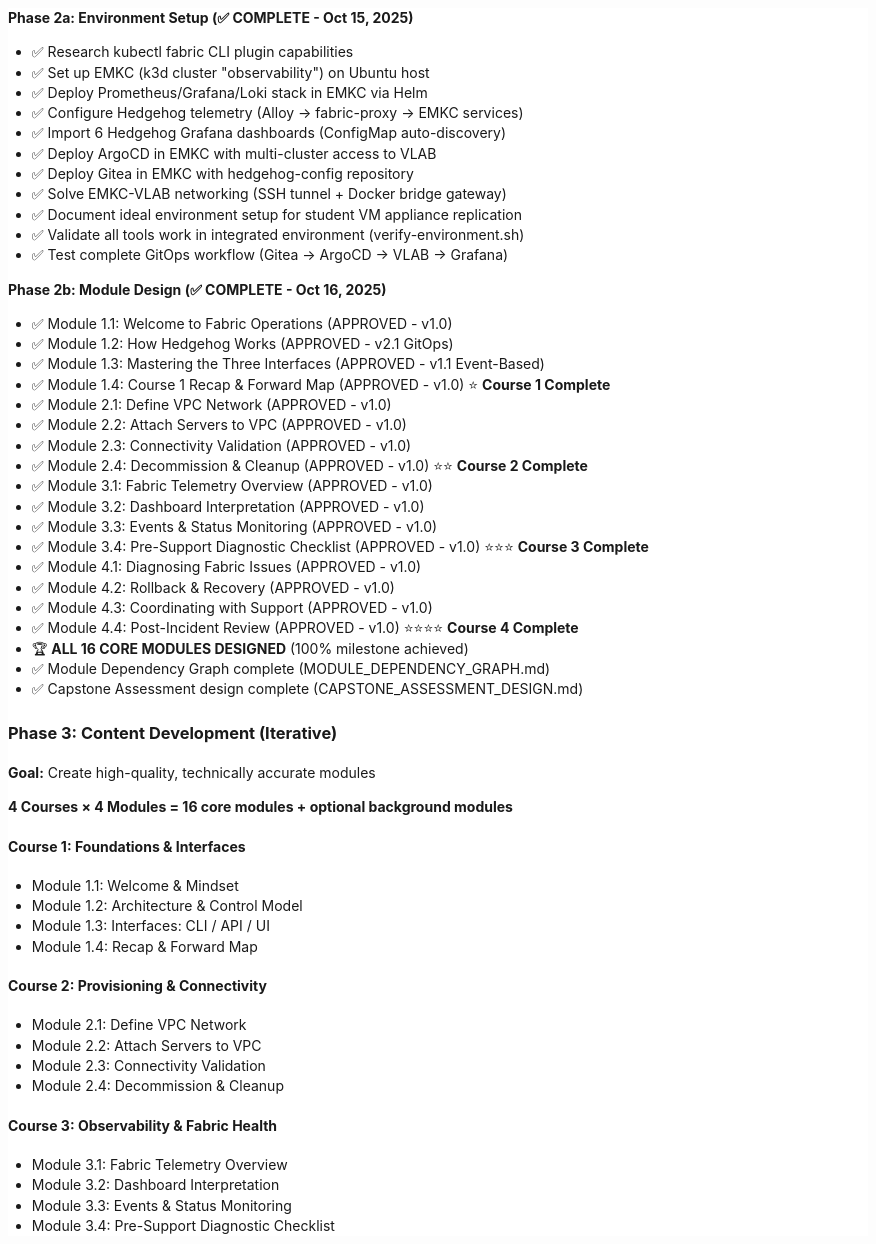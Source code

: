 **Phase 2a: Environment Setup (✅ COMPLETE - Oct 15, 2025)**
- ✅ Research kubectl fabric CLI plugin capabilities
- ✅ Set up EMKC (k3d cluster "observability") on Ubuntu host
- ✅ Deploy Prometheus/Grafana/Loki stack in EMKC via Helm
- ✅ Configure Hedgehog telemetry (Alloy → fabric-proxy → EMKC services)
- ✅ Import 6 Hedgehog Grafana dashboards (ConfigMap auto-discovery)
- ✅ Deploy ArgoCD in EMKC with multi-cluster access to VLAB
- ✅ Deploy Gitea in EMKC with hedgehog-config repository
- ✅ Solve EMKC-VLAB networking (SSH tunnel + Docker bridge gateway)
- ✅ Document ideal environment setup for student VM appliance replication
- ✅ Validate all tools work in integrated environment (verify-environment.sh)
- ✅ Test complete GitOps workflow (Gitea → ArgoCD → VLAB → Grafana)

**Phase 2b: Module Design (✅ COMPLETE - Oct 16, 2025)**
- ✅ Module 1.1: Welcome to Fabric Operations (APPROVED - v1.0)
- ✅ Module 1.2: How Hedgehog Works (APPROVED - v2.1 GitOps)
- ✅ Module 1.3: Mastering the Three Interfaces (APPROVED - v1.1 Event-Based)
- ✅ Module 1.4: Course 1 Recap & Forward Map (APPROVED - v1.0) ⭐ **Course 1 Complete**
- ✅ Module 2.1: Define VPC Network (APPROVED - v1.0)
- ✅ Module 2.2: Attach Servers to VPC (APPROVED - v1.0)
- ✅ Module 2.3: Connectivity Validation (APPROVED - v1.0)
- ✅ Module 2.4: Decommission & Cleanup (APPROVED - v1.0) ⭐⭐ **Course 2 Complete**
- ✅ Module 3.1: Fabric Telemetry Overview (APPROVED - v1.0)
- ✅ Module 3.2: Dashboard Interpretation (APPROVED - v1.0)
- ✅ Module 3.3: Events & Status Monitoring (APPROVED - v1.0)
- ✅ Module 3.4: Pre-Support Diagnostic Checklist (APPROVED - v1.0) ⭐⭐⭐ **Course 3 Complete**
- ✅ Module 4.1: Diagnosing Fabric Issues (APPROVED - v1.0)
- ✅ Module 4.2: Rollback & Recovery (APPROVED - v1.0)
- ✅ Module 4.3: Coordinating with Support (APPROVED - v1.0)
- ✅ Module 4.4: Post-Incident Review (APPROVED - v1.0) ⭐⭐⭐⭐ **Course 4 Complete**
- 🏆 **ALL 16 CORE MODULES DESIGNED** (100% milestone achieved)
- ✅ Module Dependency Graph complete (MODULE_DEPENDENCY_GRAPH.md)
- ✅ Capstone Assessment design complete (CAPSTONE_ASSESSMENT_DESIGN.md)

### Phase 3: Content Development (Iterative)
**Goal:** Create high-quality, technically accurate modules

**4 Courses × 4 Modules = 16 core modules + optional background modules**

#### Course 1: Foundations & Interfaces
- Module 1.1: Welcome & Mindset
- Module 1.2: Architecture & Control Model
- Module 1.3: Interfaces: CLI / API / UI
- Module 1.4: Recap & Forward Map

#### Course 2: Provisioning & Connectivity
- Module 2.1: Define VPC Network
- Module 2.2: Attach Servers to VPC
- Module 2.3: Connectivity Validation
- Module 2.4: Decommission & Cleanup

#### Course 3: Observability & Fabric Health
- Module 3.1: Fabric Telemetry Overview
- Module 3.2: Dashboard Interpretation
- Module 3.3: Events & Status Monitoring
- Module 3.4: Pre-Support Diagnostic Checklist

